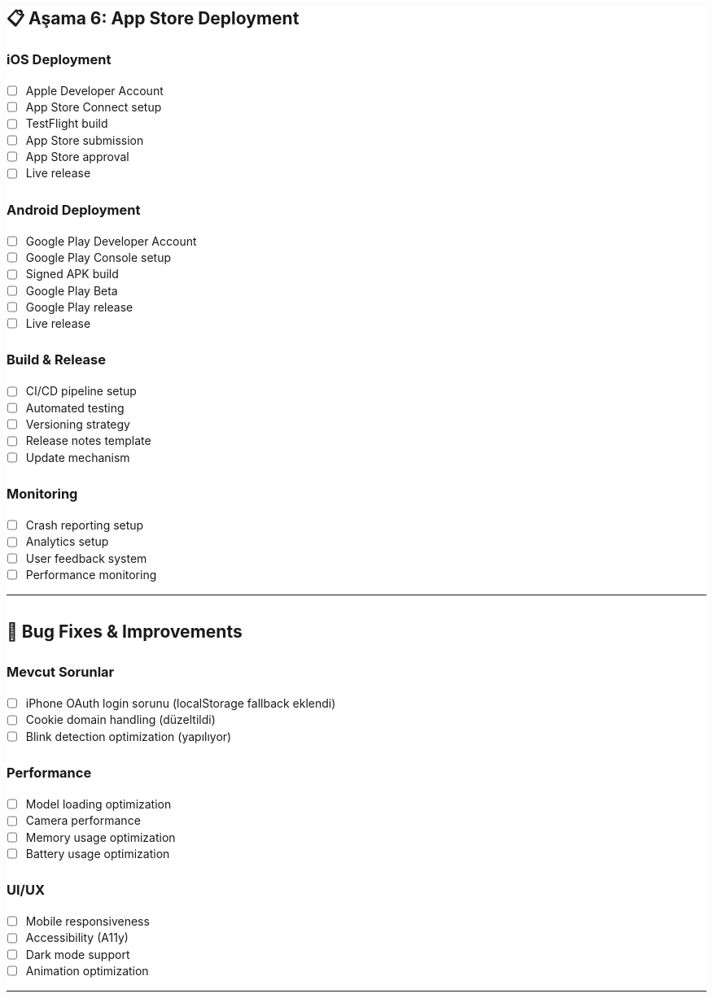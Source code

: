## 📋 Aşama 6: App Store Deployment

### iOS Deployment
- [ ] Apple Developer Account
- [ ] App Store Connect setup
- [ ] TestFlight build
- [ ] App Store submission
- [ ] App Store approval
- [ ] Live release

### Android Deployment
- [ ] Google Play Developer Account
- [ ] Google Play Console setup
- [ ] Signed APK build
- [ ] Google Play Beta
- [ ] Google Play release
- [ ] Live release

### Build & Release
- [ ] CI/CD pipeline setup
- [ ] Automated testing
- [ ] Versioning strategy
- [ ] Release notes template
- [ ] Update mechanism

### Monitoring
- [ ] Crash reporting setup
- [ ] Analytics setup
- [ ] User feedback system
- [ ] Performance monitoring

---

## 🐛 Bug Fixes & Improvements

### Mevcut Sorunlar
- [ ] iPhone OAuth login sorunu (localStorage fallback eklendi)
- [ ] Cookie domain handling (düzeltildi)
- [ ] Blink detection optimization (yapılıyor)

### Performance
- [ ] Model loading optimization
- [ ] Camera performance
- [ ] Memory usage optimization
- [ ] Battery usage optimization

### UI/UX
- [ ] Mobile responsiveness
- [ ] Accessibility (A11y)
- [ ] Dark mode support
- [ ] Animation optimization

---